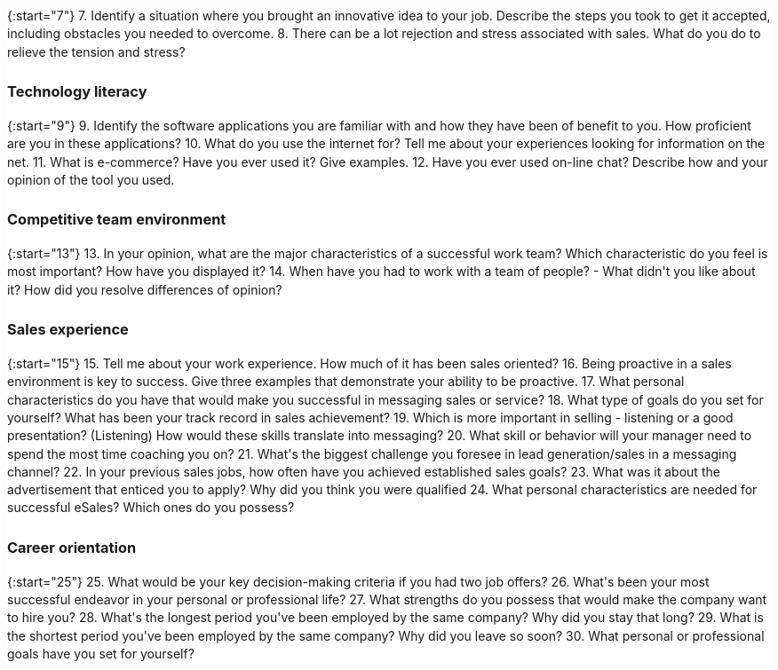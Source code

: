 {:start="7"}
7. Identify a situation where you brought an innovative idea to your job. Describe the steps you took to get it accepted, including obstacles you needed to overcome.
8. There can be a lot rejection and stress associated with sales. What do you do to relieve the tension and stress?

### Technology literacy

{:start="9"}
9. Identify the software applications you are familiar with and how they have been of benefit to you. How proficient are you in these applications?
10. What do you use the internet for? Tell me about your experiences looking for information on the net.
11. What is e-commerce? Have you ever used it? Give examples. 12. Have you ever used on-line chat? Describe how and your opinion of the tool you used.

### Competitive team environment

{:start="13"}
13. In your opinion, what are the major characteristics of a successful work team? Which characteristic do you feel is most important? How have you displayed it?
14. When have you had to work with a team of people? - What didn't you like about it? How did you resolve differences of opinion?

### Sales experience

{:start="15"}
15. Tell me about your work experience. How much of it has been sales oriented?
16. Being proactive in a sales environment is key to success. Give three examples that demonstrate your ability to be proactive.
17. What personal characteristics do you have that would make you successful in messaging sales or service?
18. What type of goals do you set for yourself? What has been your track record in sales achievement?
19. Which is more important in selling - listening or a good presentation? (Listening) How would these skills translate into messaging?
20. What skill or behavior will your manager need to spend the most time coaching you on?
21. What's the biggest challenge you foresee in lead generation/sales in a messaging channel?
22. In your previous sales jobs, how often have you achieved established sales goals?
23. What was it about the advertisement that enticed you to apply? Why did you think you were qualified
24. What personal characteristics are needed for successful eSales? Which ones do you possess?

### Career orientation

{:start="25"}
25. What would be your key decision-making criteria if you had two job offers?
26. What's been your most successful endeavor in your personal or professional life?
27. What strengths do you possess that would make the company want to hire you?
28. What's the longest period you've been employed by the same company? Why did you stay that long?
29. What is the shortest period you've been employed by the same company? Why did you leave so soon?
30. What personal or professional goals have you set for yourself?

